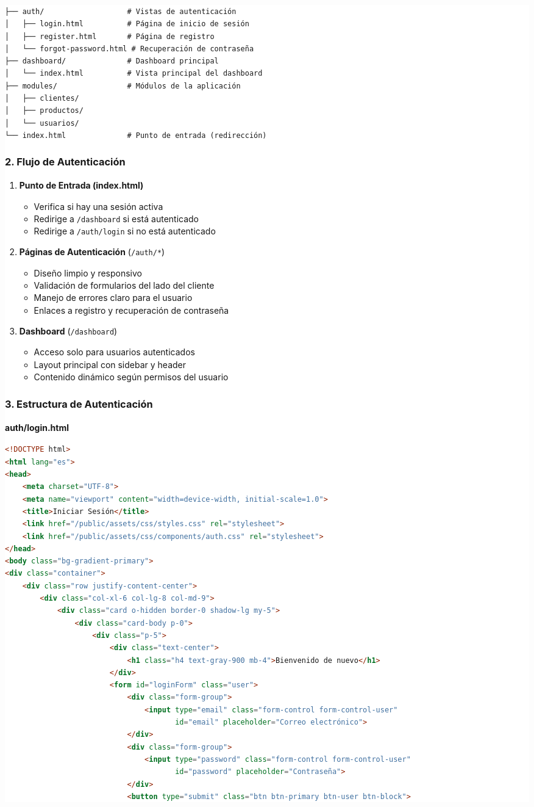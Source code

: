 ```
├── auth/                   # Vistas de autenticación
│   ├── login.html          # Página de inicio de sesión
│   ├── register.html       # Página de registro
│   └── forgot-password.html # Recuperación de contraseña
├── dashboard/              # Dashboard principal
│   └── index.html          # Vista principal del dashboard
├── modules/                # Módulos de la aplicación
│   ├── clientes/
│   ├── productos/
│   └── usuarios/
└── index.html              # Punto de entrada (redirección)
```

### 2. Flujo de Autenticación

1. **Punto de Entrada (index.html)**
   - Verifica si hay una sesión activa
   - Redirige a `/dashboard` si está autenticado
   - Redirige a `/auth/login` si no está autenticado

2. **Páginas de Autenticación** (`/auth/*`)
   - Diseño limpio y responsivo
   - Validación de formularios del lado del cliente
   - Manejo de errores claro para el usuario
   - Enlaces a registro y recuperación de contraseña

3. **Dashboard** (`/dashboard`)
   - Acceso solo para usuarios autenticados
   - Layout principal con sidebar y header
   - Contenido dinámico según permisos del usuario

### 3. Estructura de Autenticación

**auth/login.html**

```html
<!DOCTYPE html>
<html lang="es">
<head>
    <meta charset="UTF-8">
    <meta name="viewport" content="width=device-width, initial-scale=1.0">
    <title>Iniciar Sesión</title>
    <link href="/public/assets/css/styles.css" rel="stylesheet">
    <link href="/public/assets/css/components/auth.css" rel="stylesheet">
</head>
<body class="bg-gradient-primary">
<div class="container">
    <div class="row justify-content-center">
        <div class="col-xl-6 col-lg-8 col-md-9">
            <div class="card o-hidden border-0 shadow-lg my-5">
                <div class="card-body p-0">
                    <div class="p-5">
                        <div class="text-center">
                            <h1 class="h4 text-gray-900 mb-4">Bienvenido de nuevo</h1>
                        </div>
                        <form id="loginForm" class="user">
                            <div class="form-group">
                                <input type="email" class="form-control form-control-user"
                                       id="email" placeholder="Correo electrónico">
                            </div>
                            <div class="form-group">
                                <input type="password" class="form-control form-control-user"
                                       id="password" placeholder="Contraseña">
                            </div>
                            <button type="submit" class="btn btn-primary btn-user btn-block">
```